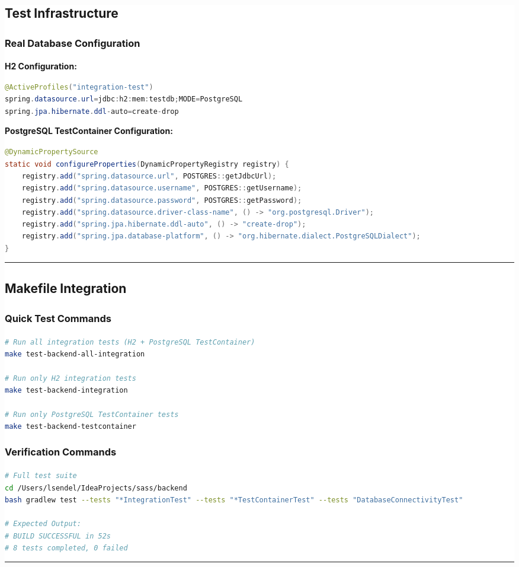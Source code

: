 
## Test Infrastructure

### Real Database Configuration

**H2 Configuration:**

```java
@ActiveProfiles("integration-test")
spring.datasource.url=jdbc:h2:mem:testdb;MODE=PostgreSQL
spring.jpa.hibernate.ddl-auto=create-drop
```

**PostgreSQL TestContainer Configuration:**

```java
@DynamicPropertySource
static void configureProperties(DynamicPropertyRegistry registry) {
    registry.add("spring.datasource.url", POSTGRES::getJdbcUrl);
    registry.add("spring.datasource.username", POSTGRES::getUsername);
    registry.add("spring.datasource.password", POSTGRES::getPassword);
    registry.add("spring.datasource.driver-class-name", () -> "org.postgresql.Driver");
    registry.add("spring.jpa.hibernate.ddl-auto", () -> "create-drop");
    registry.add("spring.jpa.database-platform", () -> "org.hibernate.dialect.PostgreSQLDialect");
}
```

---

## Makefile Integration

### Quick Test Commands

```bash
# Run all integration tests (H2 + PostgreSQL TestContainer)
make test-backend-all-integration

# Run only H2 integration tests
make test-backend-integration

# Run only PostgreSQL TestContainer tests
make test-backend-testcontainer
```

### Verification Commands

```bash
# Full test suite
cd /Users/lsendel/IdeaProjects/sass/backend
bash gradlew test --tests "*IntegrationTest" --tests "*TestContainerTest" --tests "DatabaseConnectivityTest"

# Expected Output:
# BUILD SUCCESSFUL in 52s
# 8 tests completed, 0 failed
```

---
